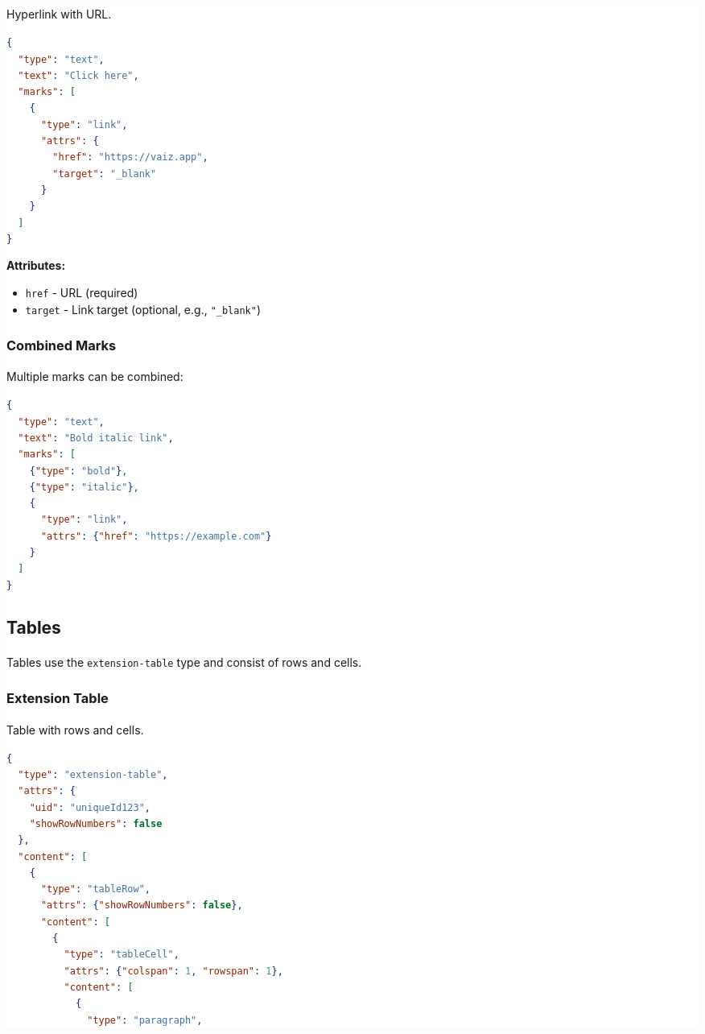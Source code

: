 Hyperlink with URL.

```json
{
  "type": "text",
  "text": "Click here",
  "marks": [
    {
      "type": "link",
      "attrs": {
        "href": "https://vaiz.app",
        "target": "_blank"
      }
    }
  ]
}
```

**Attributes:**
- `href` - URL (required)
- `target` - Link target (optional, e.g., `"_blank"`)

### Combined Marks

Multiple marks can be combined:

```json
{
  "type": "text",
  "text": "Bold italic link",
  "marks": [
    {"type": "bold"},
    {"type": "italic"},
    {
      "type": "link",
      "attrs": {"href": "https://example.com"}
    }
  ]
}
```

## Tables

Tables use the `extension-table` type and consist of rows and cells.

### Extension Table

Table with rows and cells.

```json
{
  "type": "extension-table",
  "attrs": {
    "uid": "uniqueId123",
    "showRowNumbers": false
  },
  "content": [
    {
      "type": "tableRow",
      "attrs": {"showRowNumbers": false},
      "content": [
        {
          "type": "tableCell",
          "attrs": {"colspan": 1, "rowspan": 1},
          "content": [
            {
              "type": "paragraph",
```